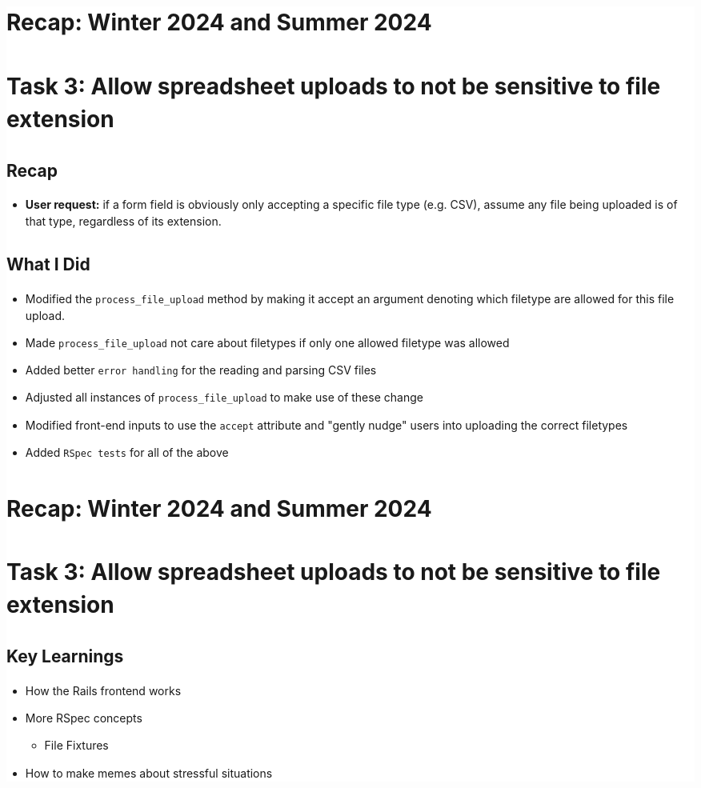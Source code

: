 Recap: Winter 2024 and Summer 2024
===

# Task 3: Allow spreadsheet uploads to not be sensitive to file extension



## Recap



- **User request:** if a form field is obviously only accepting a specific file
type (e.g. CSV), assume any file being uploaded is of that type, regardless
of its extension.


## What I Did

- Modified the `process_file_upload` method by making it accept an argument denoting which filetype are allowed for this file upload.


- Made `process_file_upload` not care about filetypes if only one allowed filetype was allowed


- Added better `error handling` for the reading and parsing CSV files


- Adjusted all instances of `process_file_upload` to make use of these change


- Modified front-end inputs to use the `accept` attribute and "gently nudge" users into uploading the correct filetypes


- Added `RSpec tests` for all of the above


Recap: Winter 2024 and Summer 2024
===

# Task 3: Allow spreadsheet uploads to not be sensitive to file extension

## Key Learnings



- How the Rails frontend works


- More RSpec concepts


  - File Fixtures


- How to make memes about stressful situations
